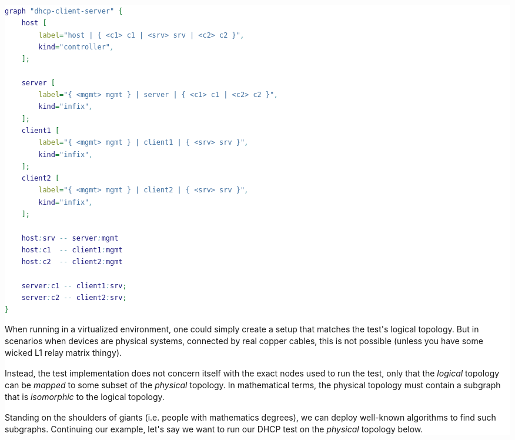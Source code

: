 ```dot
graph "dhcp-client-server" {
    host [
        label="host | { <c1> c1 | <srv> srv | <c2> c2 }",
        kind="controller",
    ];

    server [
        label="{ <mgmt> mgmt } | server | { <c1> c1 | <c2> c2 }",
        kind="infix",
    ];
    client1 [
        label="{ <mgmt> mgmt } | client1 | { <srv> srv }",
        kind="infix",
    ];
    client2 [
        label="{ <mgmt> mgmt } | client2 | { <srv> srv }",
        kind="infix",
    ];

    host:srv -- server:mgmt
    host:c1  -- client1:mgmt
    host:c2  -- client2:mgmt

    server:c1 -- client1:srv;
    server:c2 -- client2:srv;
}
```

When running in a virtualized environment, one could simply create a
setup that matches the test's logical topology.  But in scenarios when
devices are physical systems, connected by real copper cables, this is
not possible (unless you have some wicked L1 relay matrix thingy).

Instead, the test implementation does not concern itself with the
exact nodes used to run the test, only that the _logical_ topology can
be _mapped_ to some subset of the _physical_ topology.  In
mathematical terms, the physical topology must contain a subgraph that
is _isomorphic_ to the logical topology.

Standing on the shoulders of giants (i.e. people with mathematics
degrees), we can deploy well-known algorithms to find such subgraphs.
Continuing our example, let's say we want to run our DHCP test on the
_physical_ topology below.
